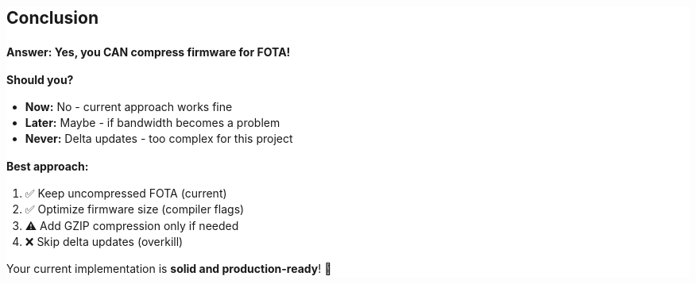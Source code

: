 
## Conclusion

**Answer: Yes, you CAN compress firmware for FOTA!**

**Should you?**
- **Now:** No - current approach works fine
- **Later:** Maybe - if bandwidth becomes a problem
- **Never:** Delta updates - too complex for this project

**Best approach:**
1. ✅ Keep uncompressed FOTA (current)
2. ✅ Optimize firmware size (compiler flags)
3. ⚠️ Add GZIP compression only if needed
4. ❌ Skip delta updates (overkill)

Your current implementation is **solid and production-ready**! 🎯
